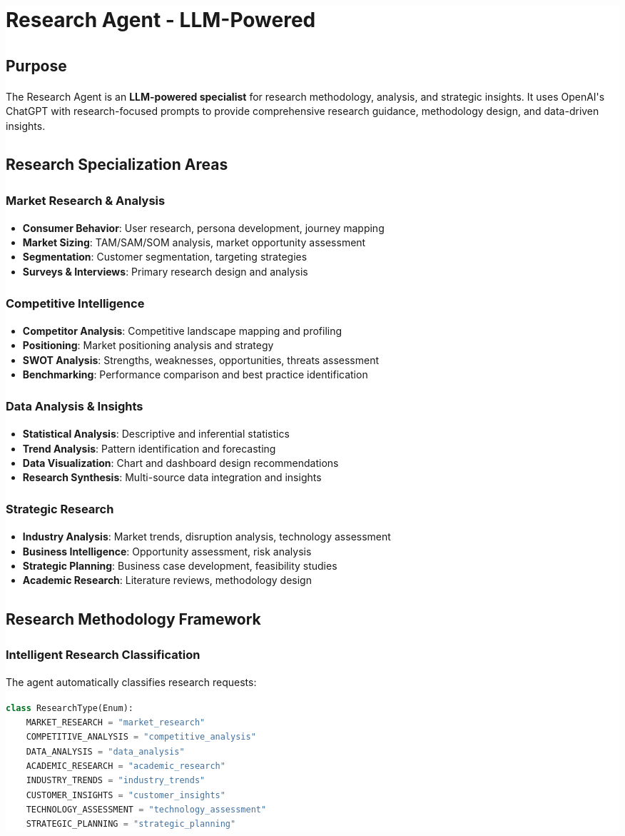 # Research Agent - LLM-Powered

## Purpose
The Research Agent is an **LLM-powered specialist** for research methodology, analysis, and strategic insights. It uses OpenAI's ChatGPT with research-focused prompts to provide comprehensive research guidance, methodology design, and data-driven insights.

## Research Specialization Areas

### Market Research & Analysis
- **Consumer Behavior**: User research, persona development, journey mapping
- **Market Sizing**: TAM/SAM/SOM analysis, market opportunity assessment
- **Segmentation**: Customer segmentation, targeting strategies
- **Surveys & Interviews**: Primary research design and analysis

### Competitive Intelligence
- **Competitor Analysis**: Competitive landscape mapping and profiling
- **Positioning**: Market positioning analysis and strategy
- **SWOT Analysis**: Strengths, weaknesses, opportunities, threats assessment
- **Benchmarking**: Performance comparison and best practice identification

### Data Analysis & Insights
- **Statistical Analysis**: Descriptive and inferential statistics
- **Trend Analysis**: Pattern identification and forecasting
- **Data Visualization**: Chart and dashboard design recommendations
- **Research Synthesis**: Multi-source data integration and insights

### Strategic Research
- **Industry Analysis**: Market trends, disruption analysis, technology assessment
- **Business Intelligence**: Opportunity assessment, risk analysis
- **Strategic Planning**: Business case development, feasibility studies
- **Academic Research**: Literature reviews, methodology design

## Research Methodology Framework

### Intelligent Research Classification
The agent automatically classifies research requests:
```python
class ResearchType(Enum):
    MARKET_RESEARCH = "market_research"
    COMPETITIVE_ANALYSIS = "competitive_analysis"
    DATA_ANALYSIS = "data_analysis"
    ACADEMIC_RESEARCH = "academic_research"
    INDUSTRY_TRENDS = "industry_trends"
    CUSTOMER_INSIGHTS = "customer_insights"
    TECHNOLOGY_ASSESSMENT = "technology_assessment"
    STRATEGIC_PLANNING = "strategic_planning"
```
